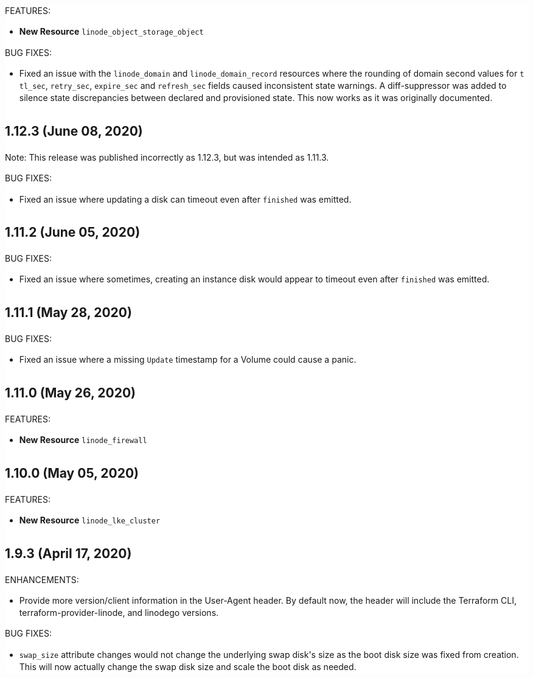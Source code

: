 FEATURES:

* **New Resource** `linode_object_storage_object`

BUG FIXES:

* Fixed an issue with the `linode_domain` and `linode_domain_record` resources where the rounding of domain second values for `ttl_sec`, `retry_sec`, `expire_sec` and `refresh_sec` fields caused inconsistent state warnings. A diff-suppressor was added to silence state discrepancies between declared and provisioned state. This now works as it was originally documented.

## 1.12.3 (June 08, 2020)

Note: This release was published incorrectly as 1.12.3, but was intended as 1.11.3.

BUG FIXES:

* Fixed an issue where updating a disk can timeout even after `finished` was emitted.

## 1.11.2 (June 05, 2020)

BUG FIXES:

* Fixed an issue where sometimes, creating an instance disk would appear to timeout even after `finished` was emitted.

## 1.11.1 (May 28, 2020)

BUG FIXES:

* Fixed an issue where a missing `Update` timestamp for a Volume could cause a panic.

## 1.11.0 (May 26, 2020)

FEATURES:

* **New Resource** `linode_firewall`

## 1.10.0 (May 05, 2020)

FEATURES:

* **New Resource** `linode_lke_cluster`

## 1.9.3 (April 17, 2020)

ENHANCEMENTS:

* Provide more version/client information in the User-Agent header. By default now, the header will include the Terraform CLI, terraform-provider-linode, and linodego versions.

BUG FIXES:

* `swap_size` attribute changes would not change the underlying swap disk's size as the boot disk size was fixed from creation. This will now actually change the swap disk size and scale the boot disk as needed.
